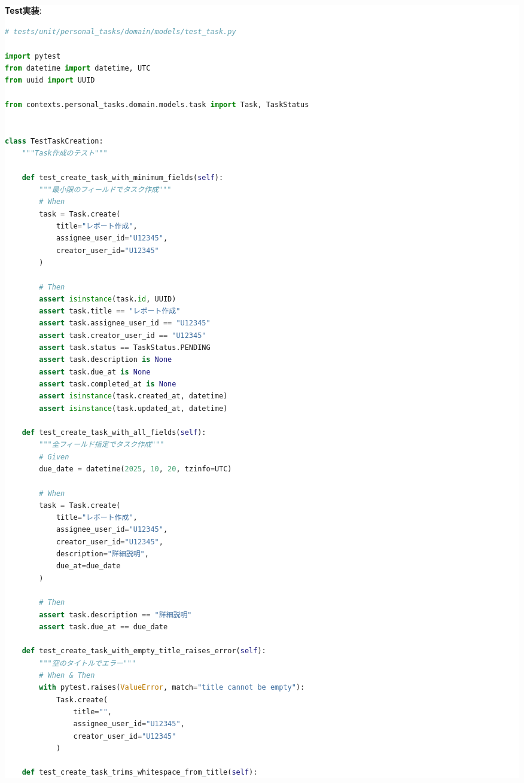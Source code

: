 **Test実装**:
```python
# tests/unit/personal_tasks/domain/models/test_task.py

import pytest
from datetime import datetime, UTC
from uuid import UUID

from contexts.personal_tasks.domain.models.task import Task, TaskStatus


class TestTaskCreation:
    """Task作成のテスト"""

    def test_create_task_with_minimum_fields(self):
        """最小限のフィールドでタスク作成"""
        # When
        task = Task.create(
            title="レポート作成",
            assignee_user_id="U12345",
            creator_user_id="U12345"
        )

        # Then
        assert isinstance(task.id, UUID)
        assert task.title == "レポート作成"
        assert task.assignee_user_id == "U12345"
        assert task.creator_user_id == "U12345"
        assert task.status == TaskStatus.PENDING
        assert task.description is None
        assert task.due_at is None
        assert task.completed_at is None
        assert isinstance(task.created_at, datetime)
        assert isinstance(task.updated_at, datetime)

    def test_create_task_with_all_fields(self):
        """全フィールド指定でタスク作成"""
        # Given
        due_date = datetime(2025, 10, 20, tzinfo=UTC)

        # When
        task = Task.create(
            title="レポート作成",
            assignee_user_id="U12345",
            creator_user_id="U12345",
            description="詳細説明",
            due_at=due_date
        )

        # Then
        assert task.description == "詳細説明"
        assert task.due_at == due_date

    def test_create_task_with_empty_title_raises_error(self):
        """空のタイトルでエラー"""
        # When & Then
        with pytest.raises(ValueError, match="title cannot be empty"):
            Task.create(
                title="",
                assignee_user_id="U12345",
                creator_user_id="U12345"
            )

    def test_create_task_trims_whitespace_from_title(self):
```
